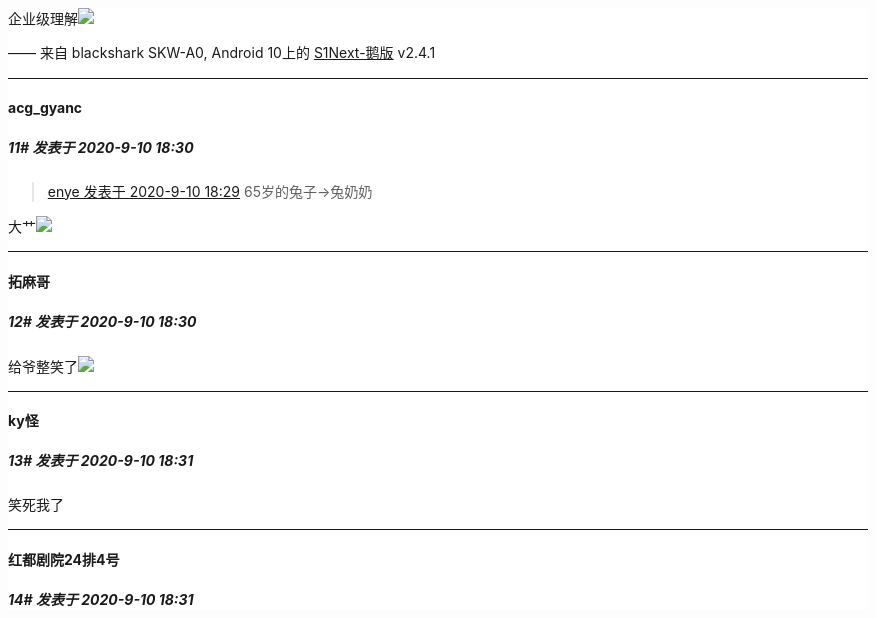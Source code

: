 


企业级理解<img src="https://static.saraba1st.com/image/smiley/face2017/067.png" referrerpolicy="no-referrer">

—— 来自 blackshark SKW-A0, Android 10上的 [S1Next-鹅版](https://github.com/ykrank/S1-Next/releases) v2.4.1







*****

####  acg_gyanc  
##### 11#       发表于 2020-9-10 18:30



<blockquote><a href="httphttps://bbs.saraba1st.com/2b/forum.php?mod=redirect&amp;goto=findpost&amp;pid=48699040&amp;ptid=1959238" target="_blank">enye 发表于 2020-9-10 18:29</a>
65岁的兔子→兔奶奶</blockquote>
大艹<img src="https://static.saraba1st.com/image/smiley/face2017/067.png" referrerpolicy="no-referrer">







*****

####  拓麻哥  
##### 12#       发表于 2020-9-10 18:30




给爷整笑了<img src="https://static.saraba1st.com/image/smiley/face2017/067.png" referrerpolicy="no-referrer">







*****

####  ky怪  
##### 13#       发表于 2020-9-10 18:31




笑死我了







*****

####  红都剧院24排4号  
##### 14#       发表于 2020-9-10 18:31
